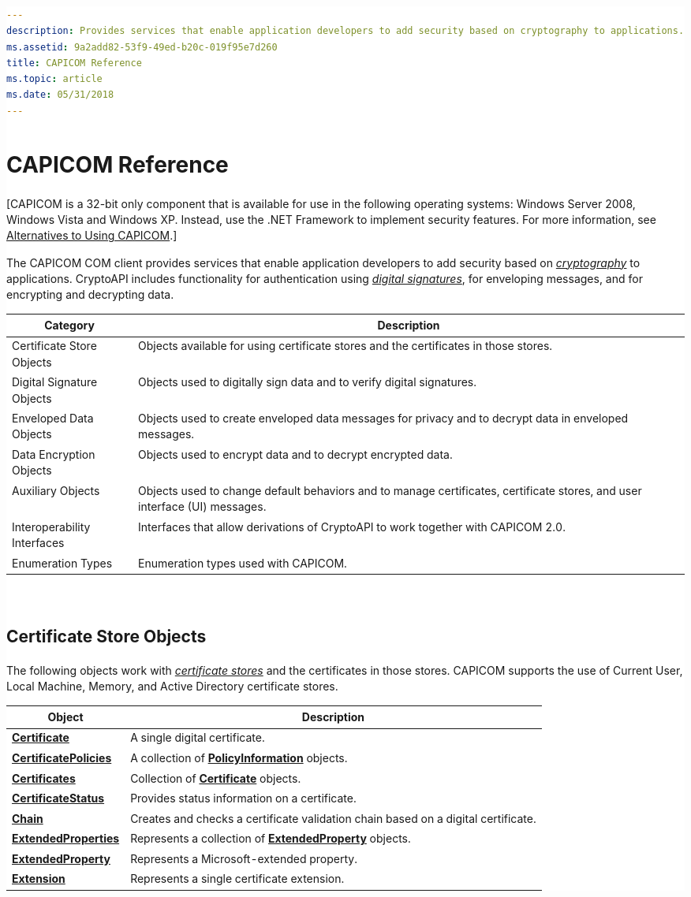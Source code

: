 ```yaml
---
description: Provides services that enable application developers to add security based on cryptography to applications.
ms.assetid: 9a2add82-53f9-49ed-b20c-019f95e7d260
title: CAPICOM Reference
ms.topic: article
ms.date: 05/31/2018
---
```


# CAPICOM Reference

\[CAPICOM is a 32-bit only component that is available for use in the following operating systems: Windows Server 2008, Windows Vista and Windows XP. Instead, use the .NET Framework to implement security features. For more information, see [Alternatives to Using CAPICOM](alternatives-to-using-capicom.md).\]

The CAPICOM COM client provides services that enable application developers to add security based on [*cryptography*](../secgloss/c-gly.md) to applications. CryptoAPI includes functionality for authentication using [*digital signatures*](../secgloss/d-gly.md), for enveloping messages, and for encrypting and decrypting data.



| Category                    | Description                                                                                                                |
|-----------------------------|----------------------------------------------------------------------------------------------------------------------------|
| Certificate Store Objects   | Objects available for using certificate stores and the certificates in those stores.                                       |
| Digital Signature Objects   | Objects used to digitally sign data and to verify digital signatures.                                                      |
| Enveloped Data Objects      | Objects used to create enveloped data messages for privacy and to decrypt data in enveloped messages.                      |
| Data Encryption Objects     | Objects used to encrypt data and to decrypt encrypted data.                                                                |
| Auxiliary Objects           | Objects used to change default behaviors and to manage certificates, certificate stores, and user interface (UI) messages. |
| Interoperability Interfaces | Interfaces that allow derivations of CryptoAPI to work together with CAPICOM 2.0.                                          |
| Enumeration Types           | Enumeration types used with CAPICOM.                                                                                       |



 

## Certificate Store Objects

The following objects work with [*certificate stores*](../secgloss/c-gly.md) and the certificates in those stores. CAPICOM supports the use of Current User, Local Machine, Memory, and Active Directory certificate stores.



| Object                                             | Description                                                                                                             |
|----------------------------------------------------|-------------------------------------------------------------------------------------------------------------------------|
| [**Certificate**](certificate.md)                 | A single digital certificate.                                                                                           |
| [**CertificatePolicies**](certificatepolicies.md) | A collection of [**PolicyInformation**](policyinformation.md) objects.                                                 |
| [**Certificates**](certificates.md)               | Collection of [**Certificate**](certificate.md) objects.                                                               |
| [**CertificateStatus**](certificatestatus.md)     | Provides status information on a certificate.                                                                           |
| [**Chain**](chain.md)                             | Creates and checks a certificate validation chain based on a digital certificate.                                       |
| [**ExtendedProperties**](extendedproperties.md)   | Represents a collection of [**ExtendedProperty**](extendedproperty.md) objects.                                        |
| [**ExtendedProperty**](extendedproperty.md)       | Represents a Microsoft-extended property.                                                                               |
| [**Extension**](extension.md)                     | Represents a single certificate extension.                                                                              |